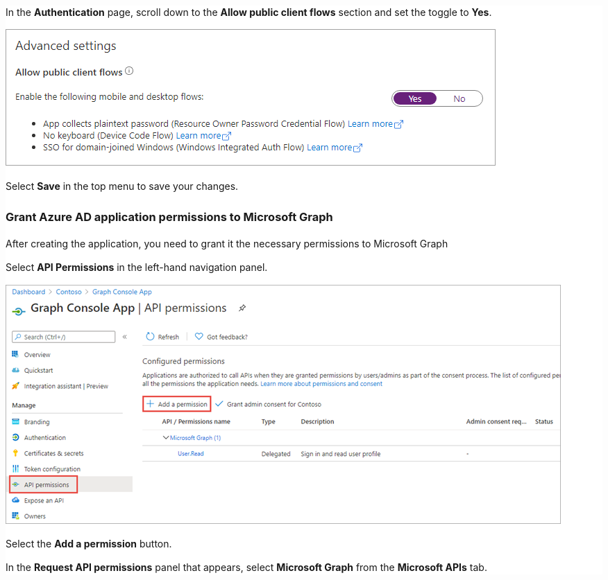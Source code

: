 In the **Authentication** page, scroll down to the **Allow public client flows** section and set the toggle to **Yes**.

![Screenshot of the Default client type section](../../Linked_Image_Files/02-02-azure-ad-portal-new-app-04.png)

Select **Save** in the top menu to save your changes.

### Grant Azure AD application permissions to Microsoft Graph

After creating the application, you need to grant it the necessary permissions to Microsoft Graph

Select **API Permissions** in the left-hand navigation panel.

![Screenshot of the API Permissions navigation item](../../Linked_Image_Files/02-02-azure-ad-portal-new-app-permissions-01.png)

Select the **Add a permission** button.

In the **Request API permissions** panel that appears, select **Microsoft Graph** from the **Microsoft APIs** tab.
